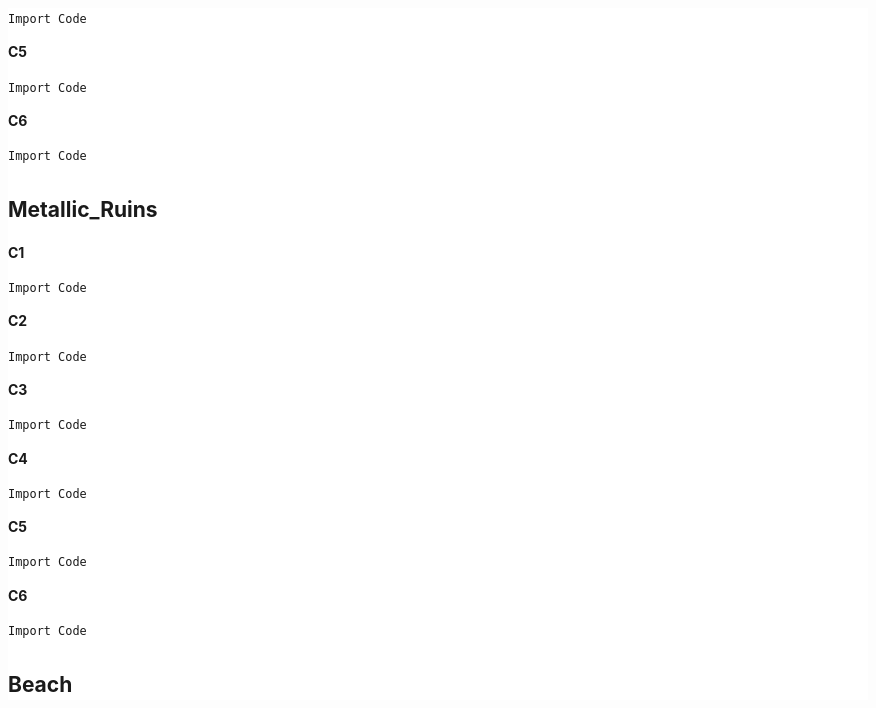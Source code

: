 `Import Code`
```

```
**C5**

`Import Code`
```

```
**C6**

`Import Code`
```

```


## Metallic_Ruins

**C1**

`Import Code`
```

```
**C2**

`Import Code`
```

```
**C3**

`Import Code`
```

```
**C4**

`Import Code`
```

```
**C5**

`Import Code`
```

```
**C6**

`Import Code`
```

```


## Beach
